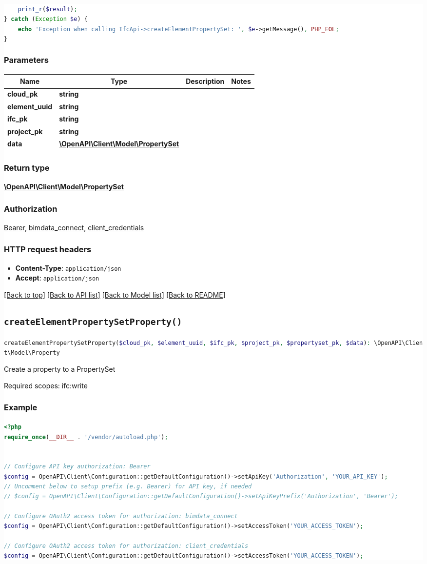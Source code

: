 ```php
    print_r($result);
} catch (Exception $e) {
    echo 'Exception when calling IfcApi->createElementPropertySet: ', $e->getMessage(), PHP_EOL;
}
```

### Parameters

Name | Type | Description  | Notes
------------- | ------------- | ------------- | -------------
 **cloud_pk** | **string**|  |
 **element_uuid** | **string**|  |
 **ifc_pk** | **string**|  |
 **project_pk** | **string**|  |
 **data** | [**\OpenAPI\Client\Model\PropertySet**](../Model/PropertySet.md)|  |

### Return type

[**\OpenAPI\Client\Model\PropertySet**](../Model/PropertySet.md)

### Authorization

[Bearer](../../README.md#Bearer), [bimdata_connect](../../README.md#bimdata_connect), [client_credentials](../../README.md#client_credentials)

### HTTP request headers

- **Content-Type**: `application/json`
- **Accept**: `application/json`

[[Back to top]](#) [[Back to API list]](../../README.md#endpoints)
[[Back to Model list]](../../README.md#models)
[[Back to README]](../../README.md)

## `createElementPropertySetProperty()`

```php
createElementPropertySetProperty($cloud_pk, $element_uuid, $ifc_pk, $project_pk, $propertyset_pk, $data): \OpenAPI\Client\Model\Property
```

Create a property to a PropertySet

Required scopes: ifc:write

### Example

```php
<?php
require_once(__DIR__ . '/vendor/autoload.php');


// Configure API key authorization: Bearer
$config = OpenAPI\Client\Configuration::getDefaultConfiguration()->setApiKey('Authorization', 'YOUR_API_KEY');
// Uncomment below to setup prefix (e.g. Bearer) for API key, if needed
// $config = OpenAPI\Client\Configuration::getDefaultConfiguration()->setApiKeyPrefix('Authorization', 'Bearer');

// Configure OAuth2 access token for authorization: bimdata_connect
$config = OpenAPI\Client\Configuration::getDefaultConfiguration()->setAccessToken('YOUR_ACCESS_TOKEN');

// Configure OAuth2 access token for authorization: client_credentials
$config = OpenAPI\Client\Configuration::getDefaultConfiguration()->setAccessToken('YOUR_ACCESS_TOKEN');
```